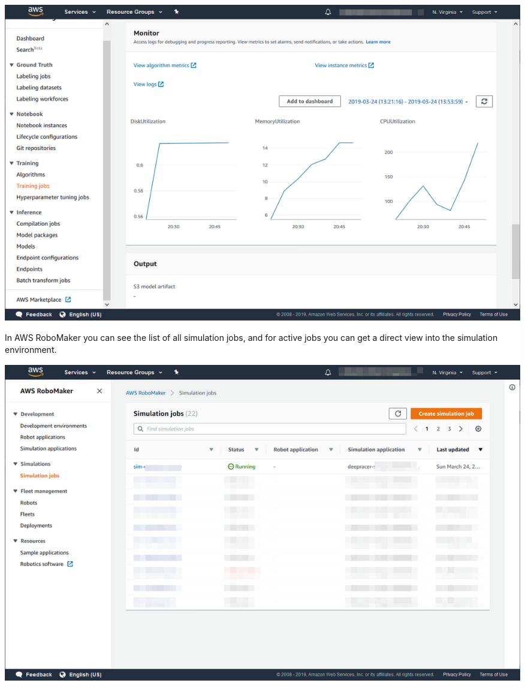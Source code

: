 ![SageMaker jobs](img/sagemaker_jobdetails.png)

In AWS RoboMaker you can see the list of all simulation jobs, and for active jobs you can get a direct view into the simulation environment.

![RoboMaker jobs](img/aws_robomaker_jobs_list.png)

